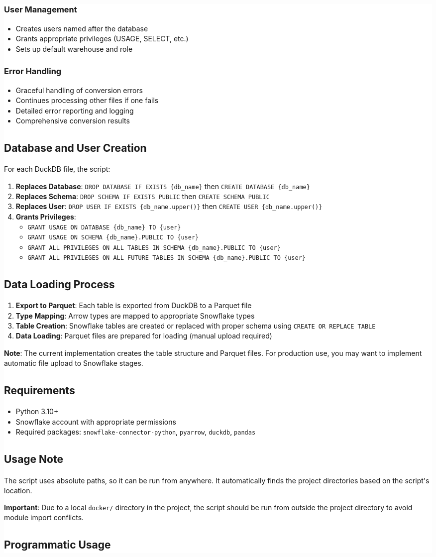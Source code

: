 ### User Management
- Creates users named after the database
- Grants appropriate privileges (USAGE, SELECT, etc.)
- Sets up default warehouse and role

### Error Handling
- Graceful handling of conversion errors
- Continues processing other files if one fails
- Detailed error reporting and logging
- Comprehensive conversion results

## Database and User Creation

For each DuckDB file, the script:

1. **Replaces Database**: `DROP DATABASE IF EXISTS {db_name}` then `CREATE DATABASE {db_name}`
2. **Replaces Schema**: `DROP SCHEMA IF EXISTS PUBLIC` then `CREATE SCHEMA PUBLIC`
3. **Replaces User**: `DROP USER IF EXISTS {db_name.upper()}` then `CREATE USER {db_name.upper()}`
4. **Grants Privileges**:
   - `GRANT USAGE ON DATABASE {db_name} TO {user}`
   - `GRANT USAGE ON SCHEMA {db_name}.PUBLIC TO {user}`
   - `GRANT ALL PRIVILEGES ON ALL TABLES IN SCHEMA {db_name}.PUBLIC TO {user}`
   - `GRANT ALL PRIVILEGES ON ALL FUTURE TABLES IN SCHEMA {db_name}.PUBLIC TO {user}`

## Data Loading Process

1. **Export to Parquet**: Each table is exported from DuckDB to a Parquet file
2. **Type Mapping**: Arrow types are mapped to appropriate Snowflake types
3. **Table Creation**: Snowflake tables are created or replaced with proper schema using `CREATE OR REPLACE TABLE`
4. **Data Loading**: Parquet files are prepared for loading (manual upload required)

**Note**: The current implementation creates the table structure and Parquet files. For production use, you may want to implement automatic file upload to Snowflake stages.

## Requirements

- Python 3.10+
- Snowflake account with appropriate permissions
- Required packages: `snowflake-connector-python`, `pyarrow`, `duckdb`, `pandas`

## Usage Note

The script uses absolute paths, so it can be run from anywhere. It automatically finds the project directories based on the script's location.

**Important**: Due to a local `docker/` directory in the project, the script should be run from outside the project directory to avoid module import conflicts.

## Programmatic Usage
